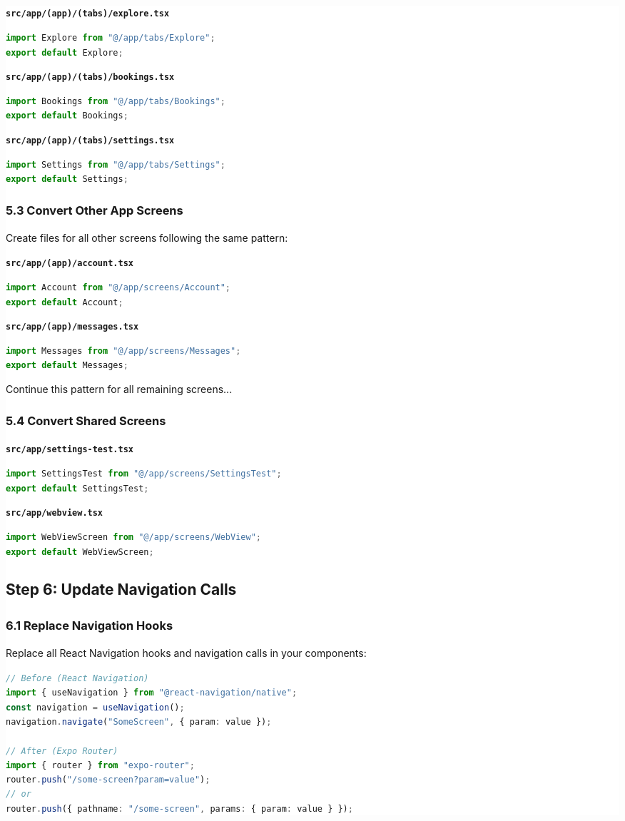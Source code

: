 **`src/app/(app)/(tabs)/explore.tsx`**
```typescript
import Explore from "@/app/tabs/Explore";
export default Explore;
```

**`src/app/(app)/(tabs)/bookings.tsx`**
```typescript
import Bookings from "@/app/tabs/Bookings";
export default Bookings;
```

**`src/app/(app)/(tabs)/settings.tsx`**
```typescript
import Settings from "@/app/tabs/Settings";
export default Settings;
```

### 5.3 Convert Other App Screens

Create files for all other screens following the same pattern:

**`src/app/(app)/account.tsx`**
```typescript
import Account from "@/app/screens/Account";
export default Account;
```

**`src/app/(app)/messages.tsx`**
```typescript
import Messages from "@/app/screens/Messages";
export default Messages;
```

Continue this pattern for all remaining screens...

### 5.4 Convert Shared Screens

**`src/app/settings-test.tsx`**
```typescript
import SettingsTest from "@/app/screens/SettingsTest";
export default SettingsTest;
```

**`src/app/webview.tsx`**
```typescript
import WebViewScreen from "@/app/screens/WebView";
export default WebViewScreen;
```

## Step 6: Update Navigation Calls

### 6.1 Replace Navigation Hooks

Replace all React Navigation hooks and navigation calls in your components:

```typescript
// Before (React Navigation)
import { useNavigation } from "@react-navigation/native";
const navigation = useNavigation();
navigation.navigate("SomeScreen", { param: value });

// After (Expo Router)
import { router } from "expo-router";
router.push("/some-screen?param=value");
// or
router.push({ pathname: "/some-screen", params: { param: value } });
```
